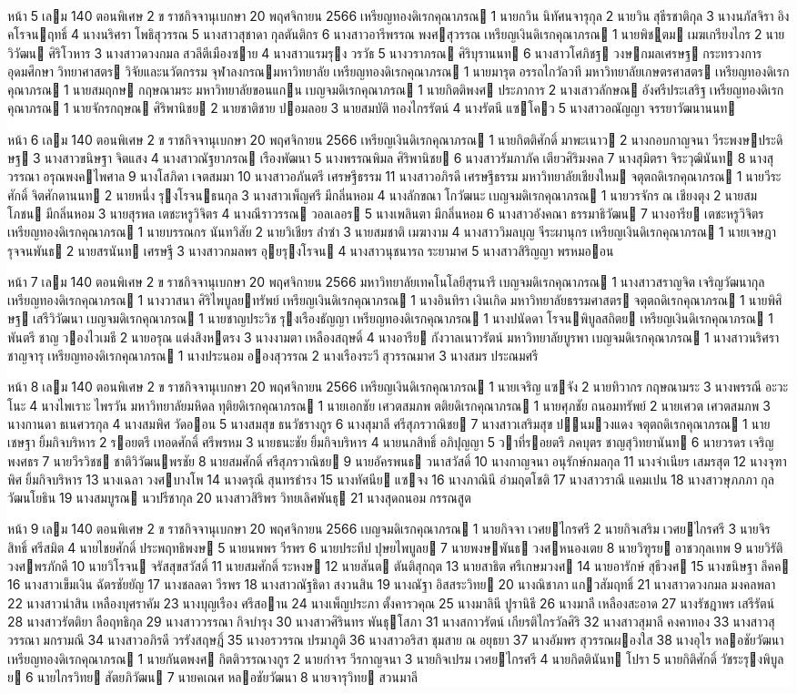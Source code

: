 หน้า 5 เลม 140 ตอนพิเศษ 2 ข ราชกิจจานุเบกษา 20 พฤศจิกายน 2566 เหรียญทองดิเรกคุณาภรณ 1 นายกวิน นิทัศนจารุกุล 2 นายวิน สุธีรชาติกุล 3 นางนภัสจิรา อิงคโรจนฤทธิ์ 4 นางนริศรา โพธิสุวรรณ 5 นางสาวสุชาดา กุลตันติกร 6 นางสาวอารีพรรณ พงศสุวรรณ เหรียญเงินดิเรกคุณาภรณ 1 นายพิชุตม เมฆเกรียงไกร 2 นายวิวัฒน ศิริโวหาร 3 นางสาวดวงกมล สวลีตีเมืองซาย 4 นางสาวแรมรุง วรวัธ 5 นางวราภรณ ศิริบุรานนท 6 นางสาวโศภิชฐ วงษกมลเศรษฐ กระทรวงการอุดมศึกษา วิทยาศาสตร วิจัยและนวัตกรรม จุฬาลงกรณมหาวิทยาลัย เหรียญทองดิเรกคุณาภรณ 1 นายมารุต อรรถไกวัลวที มหาวิทยาลัยเกษตรศาสตร เหรียญทองดิเรกคุณาภรณ 1 นายสมฤกษ กฤษณามระ มหาวิทยาลัยขอนแกน เบญจมดิเรกคุณาภรณ 1 นายกิตติพงศ ประภาการ 2 นางเสาวลักษณ อังศรีประเสริฐ เหรียญทองดิเรกคุณาภรณ 1 นายจักรกฤษณ ศิริพานิชย 2 นายชาติชาย ปอมลอย 3 นายสมบัติ ทองไกรรัตน์ 4 นางรัตนี แซโคว 5 นางสาวอณัญญา จรรยาวัฒนานนท

หน้า 6 เลม 140 ตอนพิเศษ 2 ข ราชกิจจานุเบกษา 20 พฤศจิกายน 2566 เหรียญเงินดิเรกคุณาภรณ 1 นายกิตติศักดิ์ มาพะเนาว 2 นางกอบกาญจนา วีระพงษประดิษฐ 3 นางสาวขนิษฐา จิตแสง 4 นางสาวณัฐยาภรณ เรืองพัฒนา 5 นางพรรณพิมล ศิริพานิชย 6 นางสาวรัมภาภัค เตียวศิริมงคล 7 นางสุมิตรา จิระวุฒินันท 8 นางสุวรรณา อรุณพงคไพศาล 9 นางโสภิดา เจตสมมา 10 นางสาวอภันตรี เศรษฐีธรรม 11 นางสาวอภิรดี เศรษฐีธรรม มหาวิทยาลัยเชียงใหม จตุตถดิเรกคุณาภรณ 1 นายวีระศักดิ์ จิตศักดานนท 2 นายหนึ่ง รุงโรจนธนกุล 3 นางสาวเพ็ญศรี มีกลิ่นหอม 4 นางลักขณา โกวัฒนะ เบญจมดิเรกคุณาภรณ 1 นายวรจักร ณ เชียงตุง 2 นายสมโภชน มีกลิ่นหอม 3 นายสุรพล เตชะหรูวิจิตร 4 นางณีราวรรณ วอลเลอร 5 นางเพลินตา มีกลิ่นหอม 6 นางสาวอังคณา ธรรมาธิวัฒน 7 นางอารีย เตชะหรูวิจิตร เหรียญทองดิเรกคุณาภรณ 1 นายบรรณกร นันทวิสัย 2 นายวิเชียร ล่ําซํา 3 นายสมชาติ เมฆางาม 4 นางสาววิมลบุญ จีระผานุกร เหรียญเงินดิเรกคุณาภรณ 1 นายเจษฎา รุจจนพันธ 2 นายสรนันท เศรษฐี 3 นางสาวกมลพร อุยรุงโรจน 4 นางสาวนุชนารถ ระยามาศ 5 นางสาวสิริญญา พรหมออน

หน้า 7 เลม 140 ตอนพิเศษ 2 ข ราชกิจจานุเบกษา 20 พฤศจิกายน 2566 มหาวิทยาลัยเทคโนโลยีสุรนารี เบญจมดิเรกคุณาภรณ 1 นางสาวสราญจิต เจริญวัฒนากุล เหรียญทองดิเรกคุณาภรณ 1 นางวาสนา ศิริไพบูลยทรัพย์ เหรียญเงินดิเรกคุณาภรณ 1 นางอินทิรา เงินเกิด มหาวิทยาลัยธรรมศาสตร จตุตถดิเรกคุณาภรณ 1 นายพิศิษฐ เสรีวิวัฒนา เบญจมดิเรกคุณาภรณ 1 นายชาญประวิช รุงเรืองธัญญา เหรียญทองดิเรกคุณาภรณ 1 นางปนัดดา โรจนพิบูลสถิตย เหรียญเงินดิเรกคุณาภรณ 1 พันตรี ชาญ วองไวเมธี 2 นายอรุณ แต่งสิงหตรง 3 นางงามตา เหลืองสฤษดิ์ 4 นางอารีย กังวาลเนาวรัตน์ มหาวิทยาลัยบูรพา เบญจมดิเรกคุณาภรณ 1 นางสาวนริศรา ชาญจารุ เหรียญทองดิเรกคุณาภรณ 1 นางประนอม อองสุวรรณ 2 นางเรืองระวี สุวรรณมาศ 3 นางสมร ประณมศรี

หน้า 8 เลม 140 ตอนพิเศษ 2 ข ราชกิจจานุเบกษา 20 พฤศจิกายน 2566 เหรียญเงินดิเรกคุณาภรณ 1 นายเจริญ แซจัง 2 นายทิวากร กฤษณามระ 3 นางพรรณี อะวะโนะ 4 นางไพเราะ ไพรวัน มหาวิทยาลัยมหิดล ทุติยดิเรกคุณาภรณ 1 นายเอกชัย เศวตสมภพ ตติยดิเรกคุณาภรณ 1 นายศุภชัย ถนอมทรัพย์ 2 นายเศวต เศวตสมภพ 3 นางกานดา ธเนศวรกุล 4 นางสมพิศ วัดออน 5 นางสมสุข ธนวัชรางกูร 6 นางสุมาลี ศรีสุภรวาณิชย 7 นางสาวเสริมสุข ปนมวงแดง จตุตถดิเรกคุณาภรณ 1 นายเชษฐา ยิ้มกิจบริหาร 2 รอยตรี เทอดศักดิ์ ศรีพรหม 3 นายธนะชัย ยิ้มกิจบริหาร 4 นายนภสิทธิ์ อภิปุญญา 5 วาที่รอยตรี ภคบุตร ชาญสุวิทยานันท 6 นายวรดร เจริญพงศธร 7 นายวีรวิชช ชาติวิวัฒนพรชัย 8 นายสมศักดิ์ ศรีสุภรวาณิชย 9 นายอัครพนธ วนาสวัสดิ์ 10 นางกาญจนา อนุรักษ์กมลกุล 11 นางจําเนียร เสมรสุต 12 นางจุฑาพิศ ยิ้มกิจบริหาร 13 นางเฉลา วงศบางโพ 14 นางดรุณี สุนทรธํารง 15 นางทัศนีย แซจง 16 นางภาณินี อํามฤตโชติ 17 นางสาวราณี แคมเปน 18 นางสาวษุภภภา กุลวัฒนโยธิน 19 นางสมบูรณ นวปรีชากุล 20 นางสาวสิริพร วิทยเลิศพันธุ 21 นางสุดถนอม กรรณสูต

หน้า 9 เลม 140 ตอนพิเศษ 2 ข ราชกิจจานุเบกษา 20 พฤศจิกายน 2566 เบญจมดิเรกคุณาภรณ 1 นายกิจจา เวศยไกรศรี 2 นายกิจเสริม เวศยไกรศรี 3 นายจิรสิทธิ์ ศรีสมิต 4 นายไชยศักดิ์ ประพฤทธิพงษ 5 นายนพพร วีรพร 6 นายประทีป ปุษยไพบูลย 7 นายพงษพันธ วงศหนองเตย 8 นายวิฑูรย อาชวกุลเทพ 9 นายวิรัติ วงศพรภักดี 10 นายวิโรจน จรัสสุขสวัสดิ์ 11 นายสมศักดิ์ ระหงษ 12 นายสันต ตันติสุกฤต 13 นายสาธิต ศรีเกษมวงศ 14 นายอารักษ์ สุธีวงศ 15 นางขนิษฐา ลึคค 16 นางสาวเข็มเงิน ฉัตรชัยยัญ 17 นางชลลดา วีรพร 18 นางสาวณัฐธิดา สงวนสิน 19 นางณัฐา อิสสระวิทย 20 นางณิชาภา แกวสัมฤทธิ์ 21 นางสาวดวงกมล มงคลพลา 22 นางสาวนําสิน เหลืองบุศราคัม 23 นางบุญเรือง ศรีสอาน 24 นางเพ็ญประภา ตั้งคารวคุณ 25 นางมาลินี ปูรานิธี 26 นางมาลี เหลืองสะอาด 27 นางรัชฎาพร เสรีรัตน์ 28 นางสาวรัตติยา ลือฤทธิกุล 29 นางสาววรรณา กิจบํารุง 30 นางสาวศิรินทร พันธุโสภา 31 นางสกาวรัตน์ เกียรติไกรวัลศิริ 32 นางสาวสุมาลี คงคาทอง 33 นางสาวสุวรรณา มกรามณี 34 นางสาวอภิรดี วรรังสฤษฎิ์ 35 นางอรวรรณ ปรมาภูติ 36 นางสาวอริสา ชุมสาย ณ อยุธยา 37 นางอัมพร สุวรรณผองใส 38 นางอุไร หลอชัยวัฒนา เหรียญทองดิเรกคุณาภรณ 1 นายกันตพงศ กิตติวรรณางกูร 2 นายกําจร วีรกาญจนา 3 นายกิจเปรม เวศยไกรศรี 4 นายกิตตินันท โปรา 5 นายกิติศักดิ์ วัชระรุงพิบูลย 6 นายไกรวิทย สัตยภิวัฒน 7 นายคเณศ หลอชัยวัฒนา 8 นายจารุวิทย สวนมาลี
